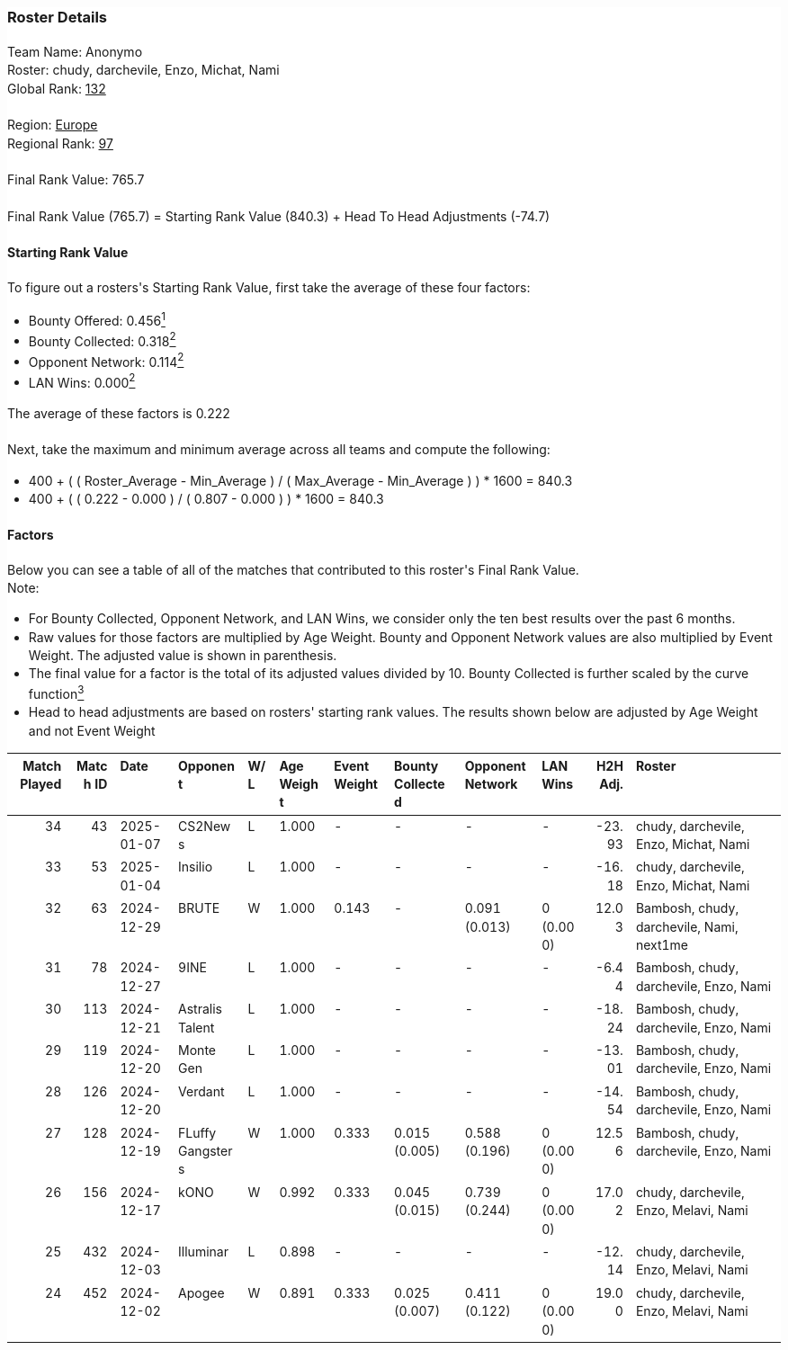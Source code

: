 ### Roster Details<br />
Team Name: Anonymo<br />
Roster: chudy, darchevile, Enzo, Michat, Nami<br />
Global Rank: [132](../../standings_global_2025_01_17.md)<br />
<br />
Region: [Europe]( ../../standings_europe_2025_01_17.md)<br />
Regional Rank: [97]( ../../standings_europe_2025_01_17.md)<br />
<br />
Final Rank Value:  765.7<br />
<br />
Final Rank Value (765.7) = Starting Rank Value (840.3) + Head To Head Adjustments (-74.7)<br />

#### Starting Rank Value<br />
To figure out a rosters's Starting Rank Value, first take the average of these four factors:<br />
- Bounty Offered: 0.456[<sup>1</sup>](#table2)
- Bounty Collected: 0.318[<sup>2</sup>](#table1)
- Opponent Network: 0.114[<sup>2</sup>](#table1)
- LAN Wins: 0.000[<sup>2</sup>](#table1)

The average of these factors is 0.222<br />
<br />
Next, take the maximum and minimum average across all teams and compute the following:<br />
- 400 + ( ( Roster_Average - Min_Average ) / ( Max_Average - Min_Average ) ) * 1600 = 840.3
- 400 + ( ( 0.222 - 0.000 ) / ( 0.807 - 0.000 ) ) * 1600 = 840.3


#### Factors<br />
Below you can see a table of all of the matches that contributed to this roster's Final Rank Value.<br />
Note:<br />

- For Bounty Collected, Opponent Network, and LAN Wins, we consider only the ten best results over the past 6 months.
- Raw values for those factors are multiplied by Age Weight. Bounty and Opponent Network values are also multiplied by Event Weight. The adjusted value is shown in parenthesis.
- The final value for a factor is the total of its adjusted values divided by 10. Bounty Collected is further scaled by the curve function[<sup>3</sup>](#curveFunction)
- Head to head adjustments are based on rosters' starting rank values. The results shown below are adjusted by Age Weight and not Event Weight
<span id="table1"></span><br />


| Match Played | Match ID | Date       | Opponent          | W/L | Age Weight | Event Weight | Bounty Collected | Opponent Network | LAN Wins  | H2H Adj. | Roster                                    |
| -: | -: | :- | :- | :- | :- | :- | :- | :- | :- | -: | :- |
|           34 |       43 | 2025-01-07 | CS2News           | L   | 1.000      | -            | -                | -                | -         |   -23.93 | chudy, darchevile, Enzo, Michat, Nami     |
|           33 |       53 | 2025-01-04 | Insilio           | L   | 1.000      | -            | -                | -                | -         |   -16.18 | chudy, darchevile, Enzo, Michat, Nami     |
|           32 |       63 | 2024-12-29 | BRUTE             | W   | 1.000      | 0.143        | -                | 0.091 (0.013)    | 0 (0.000) |    12.03 | Bambosh, chudy, darchevile, Nami, next1me |
|           31 |       78 | 2024-12-27 | 9INE              | L   | 1.000      | -            | -                | -                | -         |    -6.44 | Bambosh, chudy, darchevile, Enzo, Nami    |
|           30 |      113 | 2024-12-21 | Astralis Talent   | L   | 1.000      | -            | -                | -                | -         |   -18.24 | Bambosh, chudy, darchevile, Enzo, Nami    |
|           29 |      119 | 2024-12-20 | Monte Gen         | L   | 1.000      | -            | -                | -                | -         |   -13.01 | Bambosh, chudy, darchevile, Enzo, Nami    |
|           28 |      126 | 2024-12-20 | Verdant           | L   | 1.000      | -            | -                | -                | -         |   -14.54 | Bambosh, chudy, darchevile, Enzo, Nami    |
|           27 |      128 | 2024-12-19 | FLuffy Gangsters  | W   | 1.000      | 0.333        | 0.015 (0.005)    | 0.588 (0.196)    | 0 (0.000) |    12.56 | Bambosh, chudy, darchevile, Enzo, Nami    |
|           26 |      156 | 2024-12-17 | kONO              | W   | 0.992      | 0.333        | 0.045 (0.015)    | 0.739 (0.244)    | 0 (0.000) |    17.02 | chudy, darchevile, Enzo, Melavi, Nami     |
|           25 |      432 | 2024-12-03 | Illuminar         | L   | 0.898      | -            | -                | -                | -         |   -12.14 | chudy, darchevile, Enzo, Melavi, Nami     |
|           24 |      452 | 2024-12-02 | Apogee            | W   | 0.891      | 0.333        | 0.025 (0.007)    | 0.411 (0.122)    | 0 (0.000) |    19.00 | chudy, darchevile, Enzo, Melavi, Nami     |